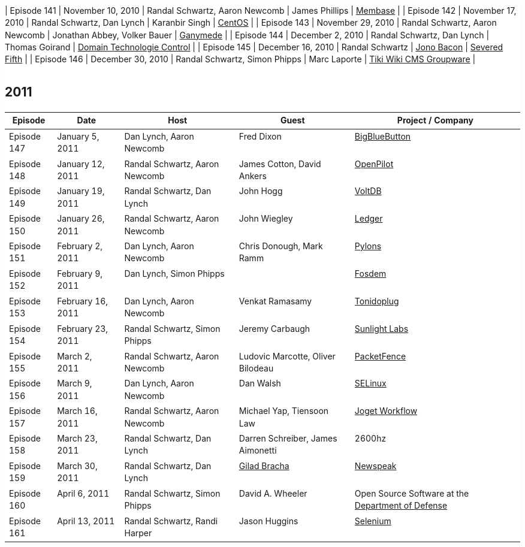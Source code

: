 | Episode 141 | November 10, 2010  | Randal Schwartz, Aaron Newcomb           | James Phillips                                               | [Membase](https://en.wikipedia.org/wiki/Membase)                                                         |
| Episode 142 | November 17, 2010  | Randal Schwartz, Dan Lynch               | Karanbir Singh                                               | [CentOS](https://en.wikipedia.org/wiki/CentOS)                                                           |
| Episode 143 | November 29, 2010  | Randal Schwartz, Aaron Newcomb           | Jonathan Abbey, Volker Bauer                                 | [Ganymede](https://en.wikipedia.org/wiki/Ganymede_(software))                                            |
| Episode 144 | December 2, 2010   | Randal Schwartz, Dan Lynch               | Thomas Goirand                                               | [Domain Technologie Control](https://en.wikipedia.org/wiki/Domain_Technologie_Control)                   |
| Episode 145 | December 16, 2010  | Randal Schwartz                          | [Jono Bacon](https://en.wikipedia.org/wiki/Jono_Bacon)       | [Severed Fifth](https://en.wikipedia.org/wiki/Severed_Fifth)                                             |
| Episode 146 | December 30, 2010  | Randal Schwartz, Simon Phipps            | Marc Laporte                                                 | [Tiki Wiki CMS Groupware](https://en.wikipedia.org/wiki/Tiki_Wiki_CMS_Groupware)                         |

## 2011

| Episode     | Date               | Host                           | Guest                                                                | Project / Company                                                                                   |
|-------------|--------------------|--------------------------------|----------------------------------------------------------------------|-----------------------------------------------------------------------------------------------------|
| Episode 147 | January 5, 2011    | Dan Lynch, Aaron Newcomb       | Fred Dixon                                                           | [BigBlueButton](https://en.wikipedia.org/wiki/BigBlueButton)                                                           |
| Episode 148 | January 12, 2011   | Randal Schwartz, Aaron Newcomb | James Cotton, David Ankers                                           | [OpenPilot](https://en.wikipedia.org/wiki/OpenPilot)                                                                   |
| Episode 149 | January 19, 2011   | Randal Schwartz, Dan Lynch     | John Hogg                                                            | [VoltDB](https://en.wikipedia.org/wiki/VoltDB)                                                                       |
| Episode 150 | January 26, 2011   | Randal Schwartz, Aaron Newcomb | John Wiegley                                                         | [Ledger](https://en.wikipedia.org/wiki/Ledger_(software))                                                              |
| Episode 151 | February 2, 2011   | Dan Lynch, Aaron Newcomb       | Chris Donough, Mark Ramm                                             | [Pylons](https://en.wikipedia.org/wiki/Pylons_project#Pylons_Framework)                                                |
| Episode 152 | February 9, 2011   | Dan Lynch, Simon Phipps        |                                                                      | [Fosdem](https://en.wikipedia.org/wiki/Fosdem)                                                                         |
| Episode 153 | February 16, 2011  | Dan Lynch, Aaron Newcomb       | Venkat Ramasamy                                                      | [Tonidoplug](https://en.wikipedia.org/wiki/Tonido)                                                                     |
| Episode 154 | February 23, 2011  | Randal Schwartz, Simon Phipps  | Jeremy Carbaugh                                                      | [Sunlight Labs](https://en.wikipedia.org/wiki/Sunlight_Foundation)                                                     |
| Episode 155 | March 2, 2011      | Randal Schwartz, Aaron Newcomb | Ludovic Marcotte, Oliver Bilodeau                                    | [PacketFence](https://en.wikipedia.org/wiki/PacketFence)                                                               |
| Episode 156 | March 9, 2011      | Dan Lynch, Aaron Newcomb       | Dan Walsh                                                            | [SELinux](https://en.wikipedia.org/wiki/SELinux)                                                                      |
| Episode 157 | March 16, 2011     | Randal Schwartz, Aaron Newcomb | Michael Yap, Tiensoon Law                                            | [Joget Workflow](https://en.wikipedia.org/wiki/Joget_Workflow)                                                         |
| Episode 158 | March 23, 2011     | Randal Schwartz, Dan Lynch     | Darren Schreiber, James Aimonetti                                    | 2600hz                                                                                              |
| Episode 159 | March 30, 2011     | Randal Schwartz, Dan Lynch     | [Gilad Bracha](https://en.wikipedia.org/wiki/Gilad_Bracha)           | [Newspeak](https://en.wikipedia.org/wiki/Newspeak_(programming_language))                                              |
| Episode 160 | April 6, 2011      | Randal Schwartz, Simon Phipps  | David A. Wheeler                                                     | Open Source Software at the [Department of Defense](https://en.wikipedia.org/wiki/United_States_Department_of_Defense) |
| Episode 161 | April 13, 2011     | Randal Schwartz, Randi Harper  | Jason Huggins                                                        | [Selenium](https://en.wikipedia.org/wiki/Selenium_(software))                                                          |